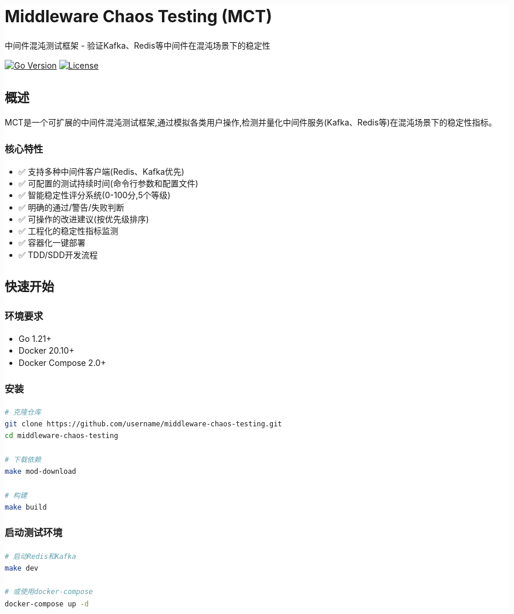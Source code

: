 # Middleware Chaos Testing (MCT)

中间件混沌测试框架 - 验证Kafka、Redis等中间件在混沌场景下的稳定性

[![Go Version](https://img.shields.io/badge/go-1.21+-blue.svg)](https://golang.org/dl/)
[![License](https://img.shields.io/badge/license-MIT-green.svg)](LICENSE)

## 概述

MCT是一个可扩展的中间件混沌测试框架,通过模拟各类用户操作,检测并量化中间件服务(Kafka、Redis等)在混沌场景下的稳定性指标。

### 核心特性

- ✅ 支持多种中间件客户端(Redis、Kafka优先)
- ✅ 可配置的测试持续时间(命令行参数和配置文件)
- ✅ 智能稳定性评分系统(0-100分,5个等级)
- ✅ 明确的通过/警告/失败判断
- ✅ 可操作的改进建议(按优先级排序)
- ✅ 工程化的稳定性指标监测
- ✅ 容器化一键部署
- ✅ TDD/SDD开发流程

## 快速开始

### 环境要求

- Go 1.21+
- Docker 20.10+
- Docker Compose 2.0+

### 安装

```bash
# 克隆仓库
git clone https://github.com/username/middleware-chaos-testing.git
cd middleware-chaos-testing

# 下载依赖
make mod-download

# 构建
make build
```

### 启动测试环境

```bash
# 启动Redis和Kafka
make dev

# 或使用docker-compose
docker-compose up -d
```
